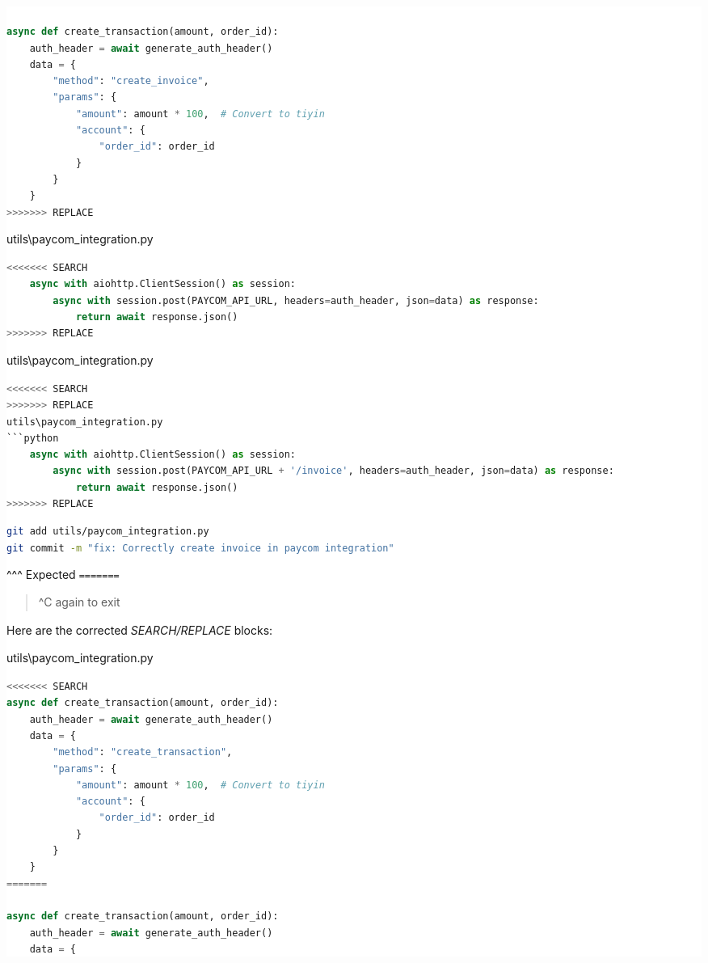 ```python

async def create_transaction(amount, order_id):
    auth_header = await generate_auth_header()
    data = {
        "method": "create_invoice",
        "params": {
            "amount": amount * 100,  # Convert to tiyin
            "account": {
                "order_id": order_id
            }
        }
    }
>>>>>>> REPLACE
```

utils\paycom_integration.py
```python
<<<<<<< SEARCH
    async with aiohttp.ClientSession() as session:
        async with session.post(PAYCOM_API_URL, headers=auth_header, json=data) as response:
            return await response.json()
>>>>>>> REPLACE
```

utils\paycom_integration.py
```python
<<<<<<< SEARCH
>>>>>>> REPLACE
utils\paycom_integration.py
```python
    async with aiohttp.ClientSession() as session:
        async with session.post(PAYCOM_API_URL + '/invoice', headers=auth_header, json=data) as response:
            return await response.json()
>>>>>>> REPLACE
```

```bash
git add utils/paycom_integration.py
git commit -m "fix: Correctly create invoice in paycom integration"
```
^^^ Expected `=======`  
>  
>  
> ^C again to exit  

Here are the corrected *SEARCH/REPLACE* blocks:

utils\paycom_integration.py
```python
<<<<<<< SEARCH
async def create_transaction(amount, order_id):
    auth_header = await generate_auth_header()
    data = {
        "method": "create_transaction",
        "params": {
            "amount": amount * 100,  # Convert to tiyin
            "account": {
                "order_id": order_id
            }
        }
    }
=======

async def create_transaction(amount, order_id):
    auth_header = await generate_auth_header()
    data = {
```